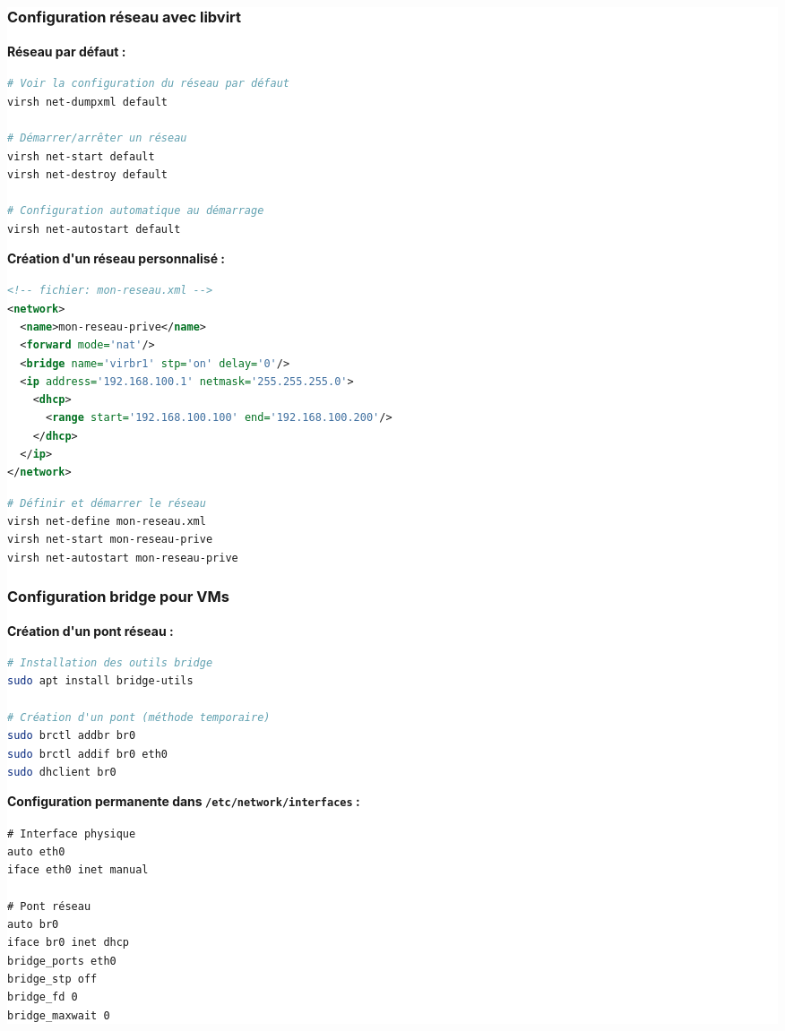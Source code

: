 ### Configuration réseau avec libvirt

**Réseau par défaut :**
```bash
# Voir la configuration du réseau par défaut
virsh net-dumpxml default

# Démarrer/arrêter un réseau
virsh net-start default
virsh net-destroy default

# Configuration automatique au démarrage
virsh net-autostart default
```

**Création d'un réseau personnalisé :**
```xml
<!-- fichier: mon-reseau.xml -->
<network>
  <name>mon-reseau-prive</name>
  <forward mode='nat'/>
  <bridge name='virbr1' stp='on' delay='0'/>
  <ip address='192.168.100.1' netmask='255.255.255.0'>
    <dhcp>
      <range start='192.168.100.100' end='192.168.100.200'/>
    </dhcp>
  </ip>
</network>
```

```bash
# Définir et démarrer le réseau
virsh net-define mon-reseau.xml
virsh net-start mon-reseau-prive
virsh net-autostart mon-reseau-prive
```

### Configuration bridge pour VMs

**Création d'un pont réseau :**
```bash
# Installation des outils bridge
sudo apt install bridge-utils

# Création d'un pont (méthode temporaire)
sudo brctl addbr br0
sudo brctl addif br0 eth0
sudo dhclient br0
```

**Configuration permanente dans `/etc/network/interfaces` :**
```
# Interface physique
auto eth0
iface eth0 inet manual

# Pont réseau
auto br0
iface br0 inet dhcp
bridge_ports eth0
bridge_stp off
bridge_fd 0
bridge_maxwait 0
```
